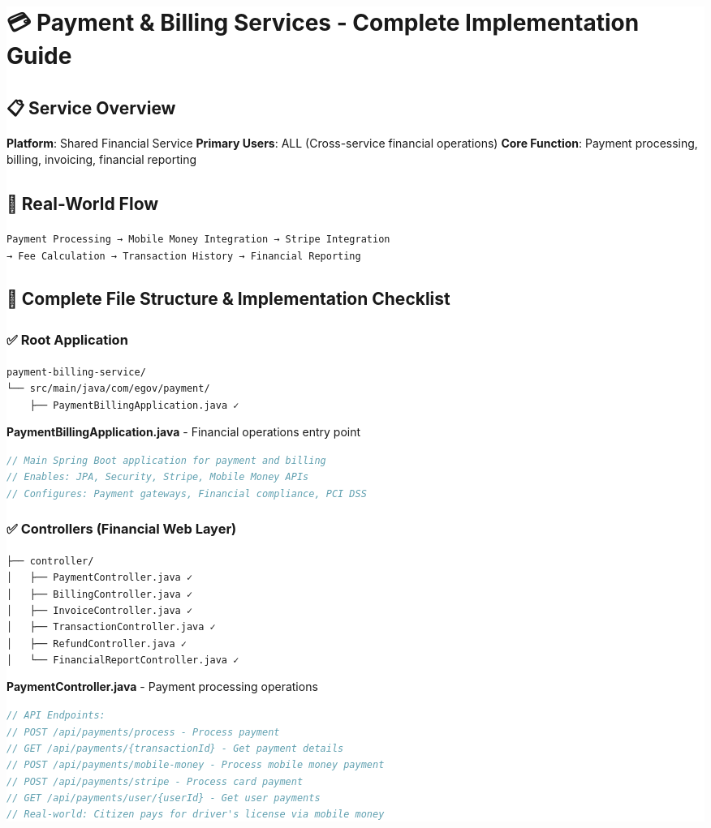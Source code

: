 # 💳 Payment & Billing Services - Complete Implementation Guide

## 📋 Service Overview
**Platform**: Shared Financial Service
**Primary Users**: ALL (Cross-service financial operations)
**Core Function**: Payment processing, billing, invoicing, financial reporting

## 🎯 Real-World Flow
```
Payment Processing → Mobile Money Integration → Stripe Integration 
→ Fee Calculation → Transaction History → Financial Reporting
```

## 📁 Complete File Structure & Implementation Checklist

### ✅ Root Application
```
payment-billing-service/
└── src/main/java/com/egov/payment/
    ├── PaymentBillingApplication.java ✓
```

**PaymentBillingApplication.java** - Financial operations entry point
```java
// Main Spring Boot application for payment and billing
// Enables: JPA, Security, Stripe, Mobile Money APIs
// Configures: Payment gateways, Financial compliance, PCI DSS
```

### ✅ Controllers (Financial Web Layer)
```
├── controller/
│   ├── PaymentController.java ✓
│   ├── BillingController.java ✓
│   ├── InvoiceController.java ✓
│   ├── TransactionController.java ✓
│   ├── RefundController.java ✓
│   └── FinancialReportController.java ✓
```

**PaymentController.java** - Payment processing operations
```java
// API Endpoints:
// POST /api/payments/process - Process payment
// GET /api/payments/{transactionId} - Get payment details
// POST /api/payments/mobile-money - Process mobile money payment
// POST /api/payments/stripe - Process card payment
// GET /api/payments/user/{userId} - Get user payments
// Real-world: Citizen pays for driver's license via mobile money
```
